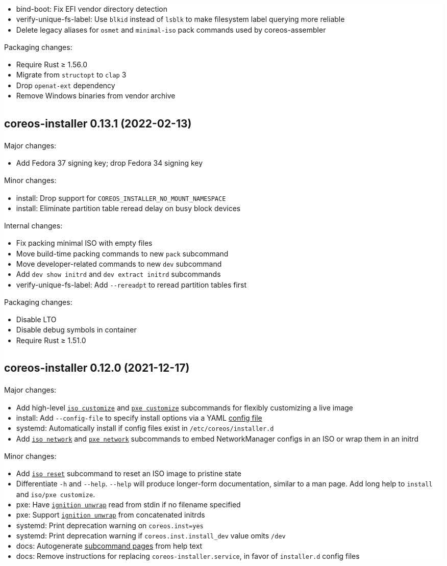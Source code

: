 - bind-boot: Fix EFI vendor directory detection
- verify-unique-fs-label: Use `blkid` instead of `lsblk` to make filesystem label querying more reliable
- Delete legacy aliases for `osmet` and `minimal-iso` pack commands used by coreos-assembler

Packaging changes:

- Require Rust ≥ 1.56.0
- Migrate from `structopt` to `clap` 3
- Drop `openat-ext` dependency
- Remove Windows binaries from vendor archive


## coreos-installer 0.13.1 (2022-02-13)

Major changes:

- Add Fedora 37 signing key; drop Fedora 34 signing key

Minor changes:

- install: Drop support for `COREOS_INSTALLER_NO_MOUNT_NAMESPACE`
- install: Eliminate partition table reread delay on busy block devices

Internal changes:

- Fix packing minimal ISO with empty files
- Move build-time packing commands to new `pack` subcommand
- Move developer-related commands to new `dev` subcommand
- Add `dev show initrd` and `dev extract initrd` subcommands
- verify-unique-fs-label: Add `--rereadpt` to reread partition tables first

Packaging changes:

- Disable LTO
- Disable debug symbols in container
- Require Rust ≥ 1.51.0


## coreos-installer 0.12.0 (2021-12-17)

Major changes:

- Add high-level [`iso customize`](https://coreos.github.io/coreos-installer/cmd/iso/#coreos-installer-iso-customize) and [`pxe customize`](https://coreos.github.io/coreos-installer/cmd/pxe/#coreos-installer-pxe-customize) subcommands for flexibly customizing a live image
- install: Add `--config-file` to specify install options via a YAML [config file](https://coreos.github.io/coreos-installer/customizing-install/#config-file-format)
- systemd: Automatically install if config files exist in `/etc/coreos/installer.d`
- Add [`iso network`](https://coreos.github.io/coreos-installer/cmd/iso/#coreos-installer-iso-network-embed) and [`pxe network`](https://coreos.github.io/coreos-installer/cmd/pxe/#coreos-installer-pxe-network-wrap) subcommands to embed NetworkManager configs in an ISO or wrap them in an initrd

Minor changes:

- Add [`iso reset`](https://coreos.github.io/coreos-installer/cmd/iso/#coreos-installer-iso-reset) subcommand to reset an ISO image to pristine state
- Differentiate `-h` and `--help`.  `--help` will produce longer-form documentation, similar to a man page.  Add long help to `install` and `iso/pxe customize`.
- pxe: Have [`ignition unwrap`](https://coreos.github.io/coreos-installer/cmd/pxe/#coreos-installer-pxe-ignition-unwrap) read from stdin if no filename specified
- pxe: Support [`ignition unwrap`](https://coreos.github.io/coreos-installer/cmd/pxe/#coreos-installer-pxe-ignition-unwrap) from concatenated initrds
- systemd: Print deprecation warning on `coreos.inst=yes`
- systemd: Print deprecation warning if `coreos.inst.install_dev` value omits `/dev`
- docs: Autogenerate [subcommand pages](https://coreos.github.io/coreos-installer/cmd/) from help text
- docs: Remove instructions for replacing `coreos-installer.service`, in favor of `installer.d` config files
